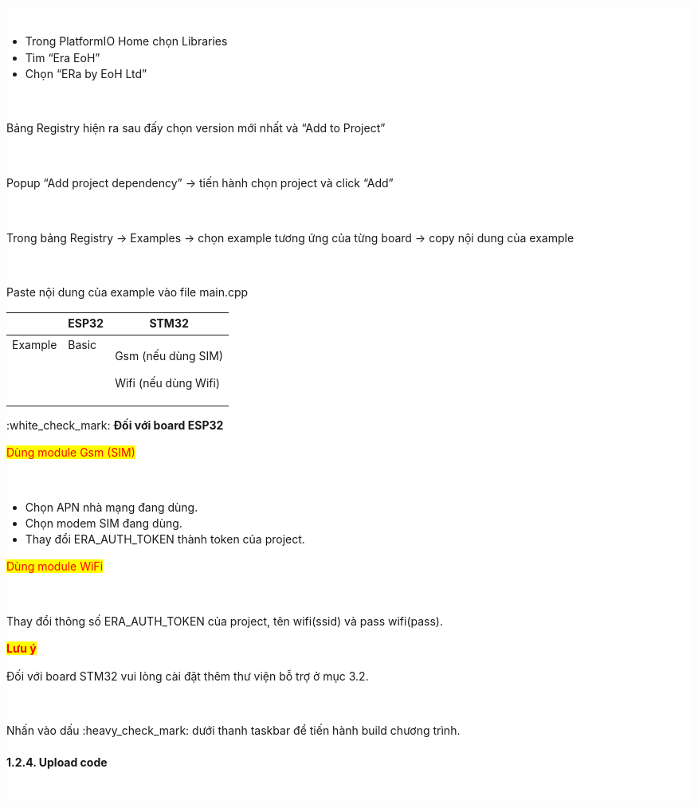<figure><img src="../../.gitbook/assets/image (26).png" alt=""><figcaption></figcaption></figure>

* Trong PlatformIO Home chọn Libraries&#x20;
* Tìm “Era EoH”&#x20;
* Chọn “ERa by EoH Ltd”&#x20;

<figure><img src="../../.gitbook/assets/image (38).png" alt=""><figcaption></figcaption></figure>

Bảng Registry hiện ra sau đấy chọn version mới nhất và “Add to Project”

<figure><img src="../../.gitbook/assets/image (24) (1).png" alt=""><figcaption></figcaption></figure>

Popup “Add project dependency” -> tiến hành chọn project và click “Add”

<figure><img src="../../.gitbook/assets/image (1) (3).png" alt=""><figcaption></figcaption></figure>

Trong bảng Registry -> Examples -> chọn example tương ứng của từng board -> copy nội dung của example

<figure><img src="../../.gitbook/assets/image (46).png" alt=""><figcaption></figcaption></figure>

Paste nội dung của example vào file main.cpp

|          | ESP32  | STM32                                                  |
| -------- | ------ | ------------------------------------------------------ |
| Example  | Basic  | <p>Gsm (nếu dùng SIM) </p><p>Wifi (nếu dùng Wifi) </p> |

:white\_check\_mark: **Đối với board ESP32**

<mark style="color:red;">Dùng module Gsm (SIM)</mark>

<figure><img src="../../.gitbook/assets/image (42).png" alt=""><figcaption></figcaption></figure>

* Chọn APN nhà mạng đang dùng.&#x20;
* Chọn modem SIM đang dùng.&#x20;
* Thay đổi ERA\_AUTH\_TOKEN thành token của project.&#x20;

<mark style="color:red;">Dùng module WiFi</mark>

<figure><img src="../../.gitbook/assets/image (50).png" alt=""><figcaption></figcaption></figure>

Thay đổi thông số ERA\_AUTH\_TOKEN của project, tên wifi(ssid) và pass wifi(pass).&#x20;

<mark style="color:red;">**Lưu ý**</mark>

Đối với board STM32 vui lòng cài đặt thêm thư viện bỗ trợ ở mục 3.2.&#x20;

<figure><img src="../../.gitbook/assets/image (44).png" alt=""><figcaption></figcaption></figure>

Nhấn vào dấu :heavy\_check\_mark: dưới thanh taskbar để tiến hành build chương trình.

#### 1.2.4. Upload code

<figure><img src="../../.gitbook/assets/image (37) (1).png" alt=""><figcaption></figcaption></figure>
